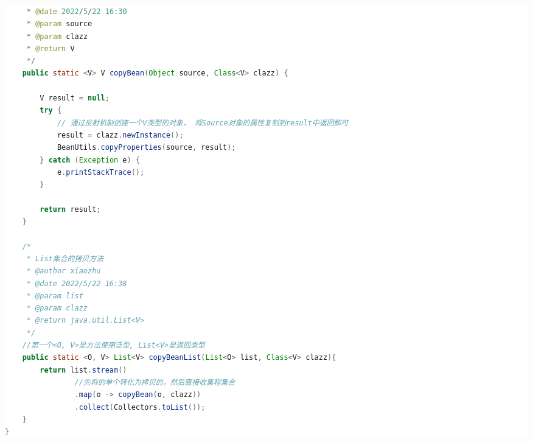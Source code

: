 ```java
     * @date 2022/5/22 16:30
     * @param source
     * @param clazz
     * @return V
     */
    public static <V> V copyBean(Object source, Class<V> clazz) {

        V result = null;
        try {
            // 通过反射机制创建一个V类型的对象， 将Source对象的属性复制到result中返回即可
            result = clazz.newInstance();
            BeanUtils.copyProperties(source, result);
        } catch (Exception e) {
            e.printStackTrace();
        }

        return result;
    }

    /*
     * List集合的拷贝方法
     * @author xiaozhu
     * @date 2022/5/22 16:38
     * @param list
     * @param clazz
     * @return java.util.List<V>
     */
    //第一个<O, V>是方法使用泛型, List<V>是返回类型
    public static <O, V> List<V> copyBeanList(List<O> list, Class<V> clazz){
        return list.stream()
                //先将的单个转化为拷贝的，然后直接收集程集合
                .map(o -> copyBean(o, clazz))
                .collect(Collectors.toList());
    }
}
```
